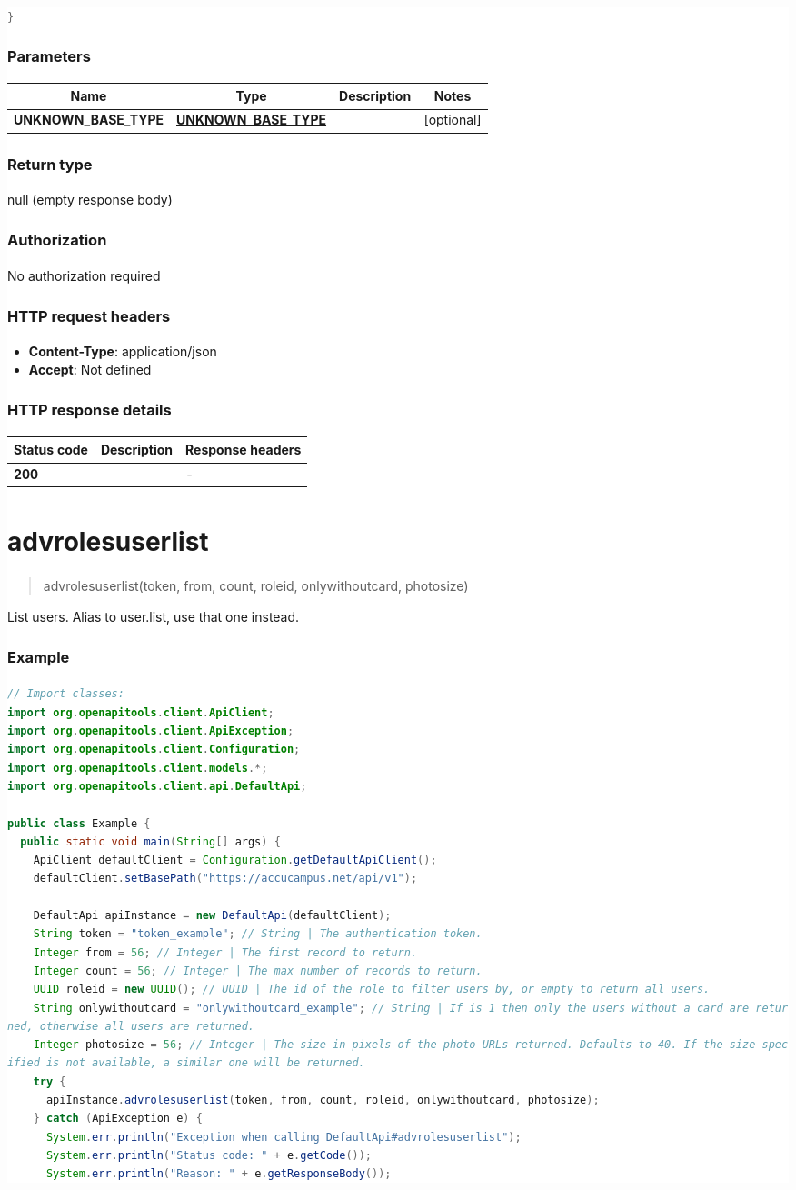 ```java
}
```

### Parameters

Name | Type | Description  | Notes
------------- | ------------- | ------------- | -------------
 **UNKNOWN_BASE_TYPE** | [**UNKNOWN_BASE_TYPE**](UNKNOWN_BASE_TYPE.md)|  | [optional]

### Return type

null (empty response body)

### Authorization

No authorization required

### HTTP request headers

 - **Content-Type**: application/json
 - **Accept**: Not defined

### HTTP response details
| Status code | Description | Response headers |
|-------------|-------------|------------------|
**200** |  |  -  |

<a name="advrolesuserlist"></a>
# **advrolesuserlist**
> advrolesuserlist(token, from, count, roleid, onlywithoutcard, photosize)

List users. Alias to user.list, use that one instead.

### Example
```java
// Import classes:
import org.openapitools.client.ApiClient;
import org.openapitools.client.ApiException;
import org.openapitools.client.Configuration;
import org.openapitools.client.models.*;
import org.openapitools.client.api.DefaultApi;

public class Example {
  public static void main(String[] args) {
    ApiClient defaultClient = Configuration.getDefaultApiClient();
    defaultClient.setBasePath("https://accucampus.net/api/v1");

    DefaultApi apiInstance = new DefaultApi(defaultClient);
    String token = "token_example"; // String | The authentication token.
    Integer from = 56; // Integer | The first record to return.
    Integer count = 56; // Integer | The max number of records to return.
    UUID roleid = new UUID(); // UUID | The id of the role to filter users by, or empty to return all users.
    String onlywithoutcard = "onlywithoutcard_example"; // String | If is 1 then only the users without a card are returned, otherwise all users are returned.
    Integer photosize = 56; // Integer | The size in pixels of the photo URLs returned. Defaults to 40. If the size specified is not available, a similar one will be returned.
    try {
      apiInstance.advrolesuserlist(token, from, count, roleid, onlywithoutcard, photosize);
    } catch (ApiException e) {
      System.err.println("Exception when calling DefaultApi#advrolesuserlist");
      System.err.println("Status code: " + e.getCode());
      System.err.println("Reason: " + e.getResponseBody());
```